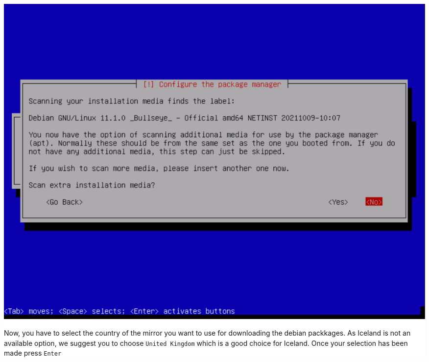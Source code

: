 ![](../../img/1984/basics/basics_debian_install_more_media.png)

Now, you have to select the country of the mirror you want to use for downloading the debian packkages. As Iceland is not an available option, we suggest you to choose `United Kingdom` which is a good choice for Iceland. Once your selection has been made press `Enter`
